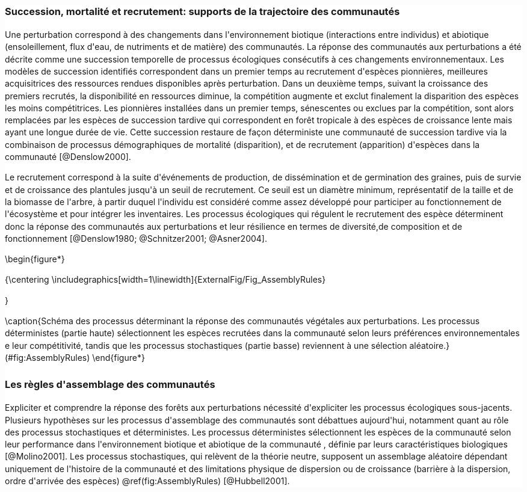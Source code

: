 ### Succession, mortalité et recrutement: supports de la trajectoire des communautés

Une perturbation correspond à des changements dans l'environnement biotique (interactions entre individus) et abiotique (ensoleillement, flux d'eau, de nutriments et de matière) des communautés.
La réponse des communautés aux perturbations a été décrite comme une succession temporelle de processus écologiques consécutifs à ces changements environnementaux.
Les modèles de succession identifiés correspondent dans un premier temps au recrutement d'espèces pionnières, meilleures acquisitrices des ressources rendues disponibles après perturbation.
Dans un deuxième temps, suivant la croissance des premiers recrutés, la disponibilité en ressources diminue, la compétition augmente et exclut finalement la disparition des espèces les moins compétitrices. 
Les pionnières installées dans un premier temps, sénescentes ou exclues par la compétition, sont alors remplacées par les espèces de succession tardive qui correspondent en forêt tropicale à des espèces de croissance lente mais ayant une longue durée de vie.
Cette succession restaure de façon déterministe une communauté de succession tardive via la combinaison de processus démographiques de mortalité (disparition), et de recrutement (apparition) d'espèces dans la communauté [@Denslow2000].

Le recrutement correspond à la suite d'événements de production, de dissémination et de germination des graines, puis de survie et de croissance des plantules jusqu'à un seuil de recrutement.
Ce seuil est un diamètre minimum, représentatif de la taille et de la biomasse de l'arbre, à partir duquel l'individu est considéré comme assez développé pour participer au fonctionnement de l'écosystème et pour intégrer les inventaires.
Les processus écologiques qui régulent le recrutement des espèce déterminent donc la réponse des communautés aux perturbations et leur résilience en termes de diversité,de composition et de fonctionnement [@Denslow1980; @Schnitzer2001; @Asner2004].

\begin{figure*}

{\centering \includegraphics[width=1\linewidth]{ExternalFig/Fig_AssemblyRules} 

}

\caption{Schéma des processus déterminant la réponse des communautés végétales aux perturbations. Les processus déterministes (partie haute) sélectionnent les espèces recrutées dans la communauté selon leurs préférences environnementales e leur compétitivité, tandis que les processus stochastiques (partie basse) reviennent à une sélection aléatoire.}(\#fig:AssemblyRules)
\end{figure*}

### Les règles d'assemblage des communautés

Expliciter et comprendre la réponse des forêts aux perturbations nécessité d'expliciter les processus écologiques sous-jacents.
Plusieurs hypothèses sur les processus d'assemblage des communautés sont débattues aujourd'hui, notamment quant au rôle des processus stochastiques et déterministes.
Les processus déterministes sélectionnent les espèces de la communauté selon leur performance dans l'environnement biotique et abiotique de la communauté , définie par leurs caractéristiques biologiques [@Molino2001].
Les processus stochastiques, qui relèvent de la théorie neutre, supposent un assemblage aléatoire dépendant uniquement de l'histoire de la communauté et des limitations physique de dispersion ou de croissance (barrière à la dispersion, ordre d'arrivée des espèces) \@ref(fig:AssemblyRules) [@Hubbell2001].


[^1]: http://www.ecofog.gf/Bridge/